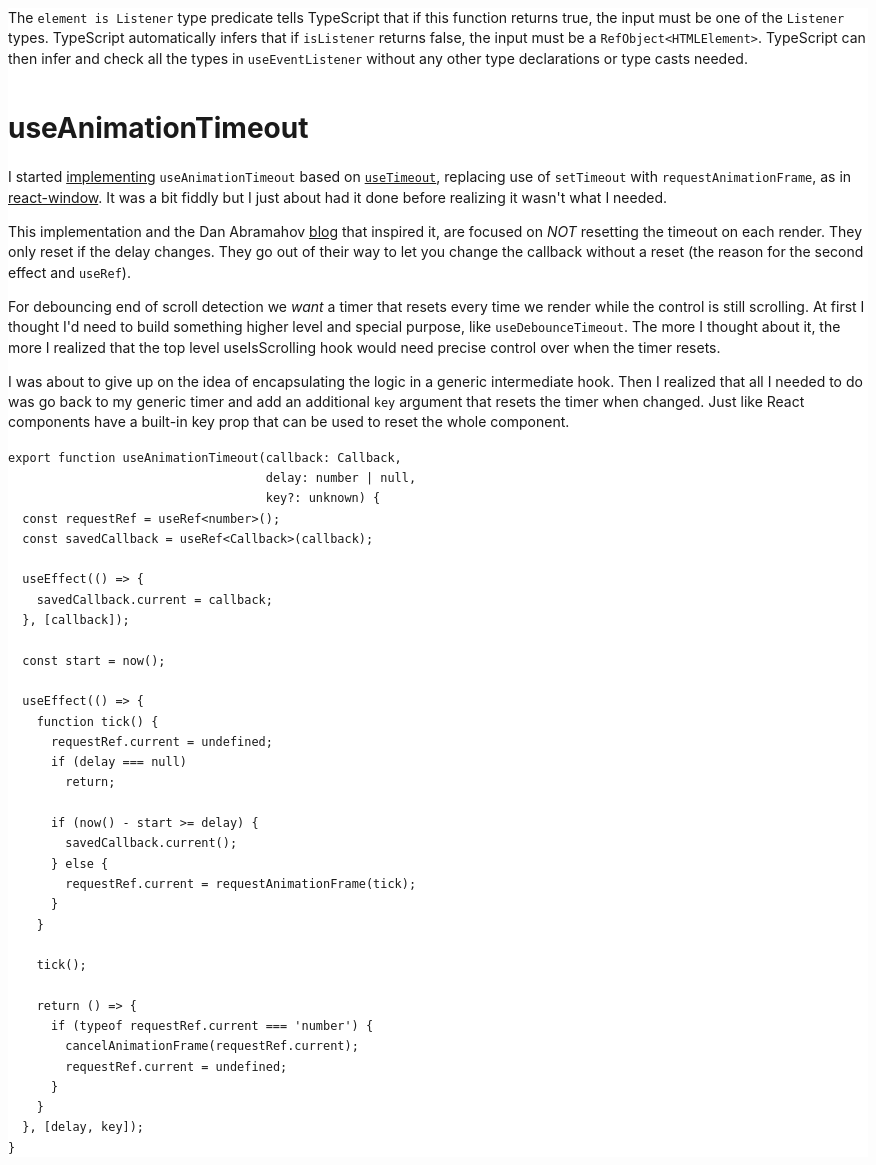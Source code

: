 The `element is Listener` type predicate tells TypeScript that if this function returns true, the input must be one of the `Listener` types. TypeScript automatically infers that if `isListener` returns false, the input must be a `RefObject<HTMLElement>`. TypeScript can then infer and check all the types in `useEventListener` without any other type declarations or type casts needed. 

# useAnimationTimeout

I started [implementing](https://github.com/TheCandidStartup/react-virtual-scroll-grid/blob/2f565e6f0fe76398b6a1e268d12d44e008c790ff/src/useAnimationTimeout.ts#L18) `useAnimationTimeout` based on [`useTimeout`](https://www.joshwcomeau.com/snippets/react-hooks/use-timeout/), replacing use of `setTimeout` with `requestAnimationFrame`, as in [react-window](https://github.com/bvaughn/react-window/blob/master/src/timer.js). It was a bit fiddly but I just about had it done before realizing it wasn't what I needed. 

This implementation and the Dan Abramahov [blog](https://overreacted.io/making-setinterval-declarative-with-react-hooks/) that inspired it, are focused on *NOT* resetting the timeout on each render. They only reset if the delay changes. They go out of their way  to let you change the callback without a reset (the reason for the second effect and `useRef`).

For debouncing end of scroll detection we *want* a timer that resets every time we render while the control is still scrolling. At first I thought I'd need to build something higher level and special purpose, like `useDebounceTimeout`.    The more I thought about it, the more I realized that the top level useIsScrolling hook would need precise control over when the timer resets. 

I was about to give up on the idea of encapsulating the logic in a generic intermediate hook. Then I realized that all I needed to do was go back to my generic timer and add an additional `key` argument that resets the timer when changed. Just like React components have a built-in key prop that can be used to reset the whole component. 

```
export function useAnimationTimeout(callback: Callback, 
                                    delay: number | null, 
                                    key?: unknown) {
  const requestRef = useRef<number>();
  const savedCallback = useRef<Callback>(callback);

  useEffect(() => {
    savedCallback.current = callback;
  }, [callback]);
 
  const start = now();
  
  useEffect(() => {
    function tick() {
      requestRef.current = undefined;
      if (delay === null)
        return;

      if (now() - start >= delay) {
        savedCallback.current();
      } else {
        requestRef.current = requestAnimationFrame(tick);
      }
    }

    tick();

    return () => {
      if (typeof requestRef.current === 'number') {
        cancelAnimationFrame(requestRef.current);
        requestRef.current = undefined;
      }
    }
  }, [delay, key]);
}
```